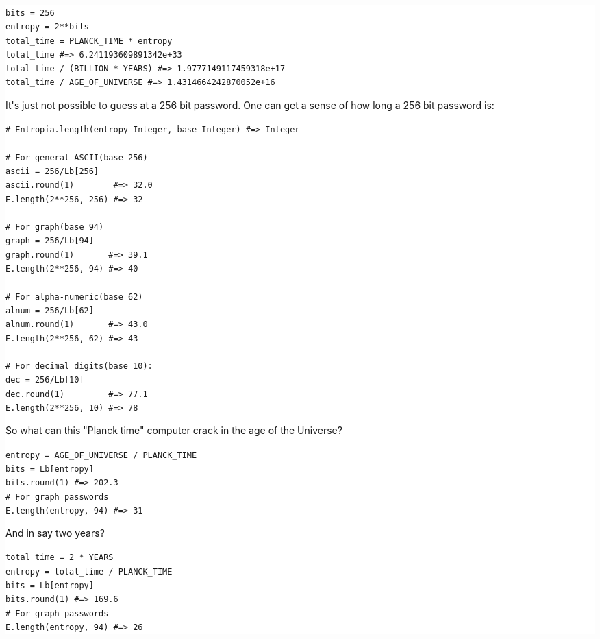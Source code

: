     bits = 256
    entropy = 2**bits
    total_time = PLANCK_TIME * entropy
    total_time #=> 6.241193609891342e+33
    total_time / (BILLION * YEARS) #=> 1.9777149117459318e+17
    total_time / AGE_OF_UNIVERSE #=> 1.4314664242870052e+16

It's just not possible to guess at a 256 bit password.
One can get a sense of how long a 256 bit password is:

    # Entropia.length(entropy Integer, base Integer) #=> Integer

    # For general ASCII(base 256)
    ascii = 256/Lb[256]
    ascii.round(1)        #=> 32.0
    E.length(2**256, 256) #=> 32

    # For graph(base 94)
    graph = 256/Lb[94]
    graph.round(1)       #=> 39.1
    E.length(2**256, 94) #=> 40

    # For alpha-numeric(base 62)
    alnum = 256/Lb[62]
    alnum.round(1)       #=> 43.0
    E.length(2**256, 62) #=> 43

    # For decimal digits(base 10):
    dec = 256/Lb[10]
    dec.round(1)         #=> 77.1
    E.length(2**256, 10) #=> 78

So what can this "Planck time" computer crack in the age of the Universe?

    entropy = AGE_OF_UNIVERSE / PLANCK_TIME
    bits = Lb[entropy]
    bits.round(1) #=> 202.3
    # For graph passwords
    E.length(entropy, 94) #=> 31

And in say two years?

    total_time = 2 * YEARS
    entropy = total_time / PLANCK_TIME
    bits = Lb[entropy]
    bits.round(1) #=> 169.6
    # For graph passwords
    E.length(entropy, 94) #=> 26
